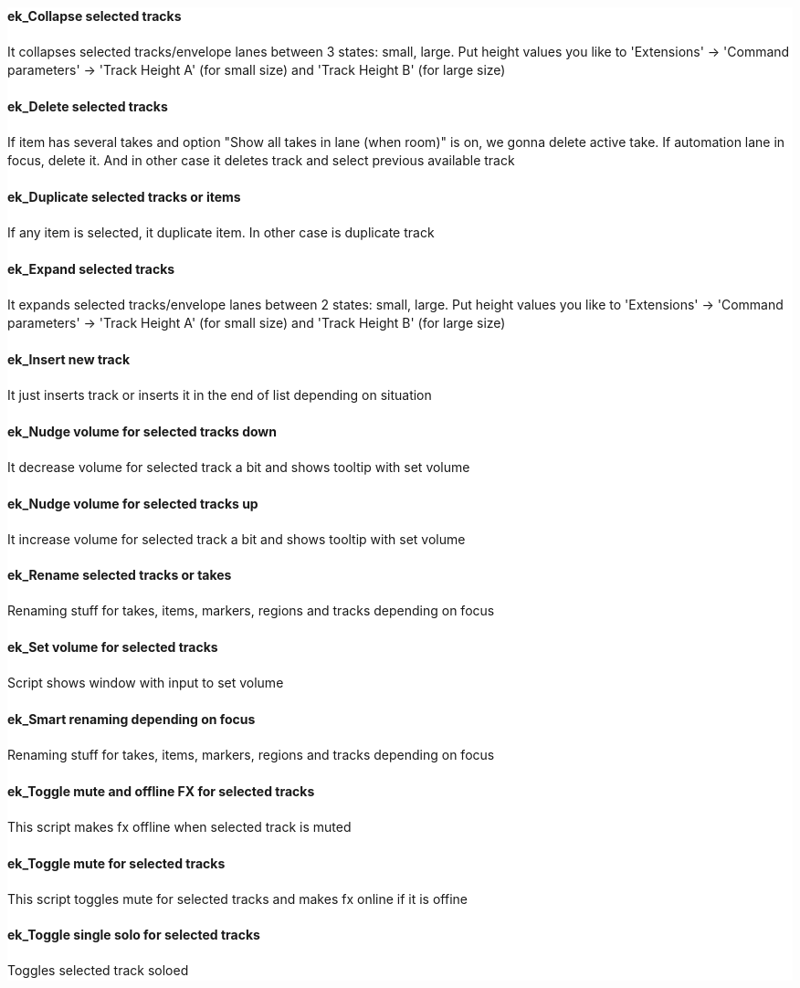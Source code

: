 #### ek_Collapse selected tracks

It collapses selected tracks/envelope lanes between 3 states: small, large. Put height values you like to 'Extensions' -> 'Command parameters' -> 'Track Height A' (for small size) and 'Track Height B' (for large size)

#### ek_Delete selected tracks

If item has several takes and option "Show all takes in lane (when room)" is on, we gonna delete active take. If automation lane in focus, delete it. And in other case it deletes track and select previous available track

#### ek_Duplicate selected tracks or items

If any item is selected, it duplicate item. In other case is duplicate track

#### ek_Expand selected tracks

It expands selected tracks/envelope lanes between 2 states: small, large. Put height values you like to 'Extensions' -> 'Command parameters' -> 'Track Height A' (for small size) and 'Track Height B' (for large size)

#### ek_Insert new track

It just inserts track or inserts it in the end of list depending on situation

#### ek_Nudge volume for selected tracks down

It decrease volume for selected track a bit and shows tooltip with set volume

#### ek_Nudge volume for selected tracks up

It increase volume for selected track a bit and shows tooltip with set volume

#### ek_Rename selected tracks or takes

Renaming stuff for takes, items, markers, regions and tracks depending on focus

#### ek_Set volume for selected tracks

Script shows window with input to set volume

#### ek_Smart renaming depending on focus

Renaming stuff for takes, items, markers, regions and tracks depending on focus

#### ek_Toggle mute and offline FX for selected tracks

This script makes fx offline when selected track is muted

#### ek_Toggle mute for selected tracks

This script toggles mute for selected tracks and makes fx online if it is offine

#### ek_Toggle single solo for selected tracks

Toggles selected track soloed
